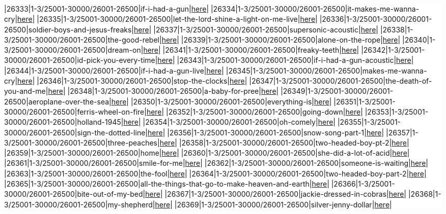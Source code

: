 |26333|1-3/25001-30000/26001-26500|if-i-had-a-gun|[here](https://cdn.jsdelivr.net/gh/guitarchord/cp1-3/25001-30000/26001-26500/if-i-had-a-gun.webp)|
|26334|1-3/25001-30000/26001-26500|it-makes-me-wanna-cry|[here](https://cdn.jsdelivr.net/gh/guitarchord/cp1-3/25001-30000/26001-26500/it-makes-me-wanna-cry.webp)|
|26335|1-3/25001-30000/26001-26500|let-the-lord-shine-a-light-on-me-live|[here](https://cdn.jsdelivr.net/gh/guitarchord/cp1-3/25001-30000/26001-26500/let-the-lord-shine-a-light-on-me-live.webp)|
|26336|1-3/25001-30000/26001-26500|soldier-boys-and-jesus-freaks|[here](https://cdn.jsdelivr.net/gh/guitarchord/cp1-3/25001-30000/26001-26500/soldier-boys-and-jesus-freaks.webp)|
|26337|1-3/25001-30000/26001-26500|supersonic-acoustic|[here](https://cdn.jsdelivr.net/gh/guitarchord/cp1-3/25001-30000/26001-26500/supersonic-acoustic.webp)|
|26338|1-3/25001-30000/26001-26500|the-good-rebel|[here](https://cdn.jsdelivr.net/gh/guitarchord/cp1-3/25001-30000/26001-26500/the-good-rebel.webp)|
|26339|1-3/25001-30000/26001-26500|alone-on-the-rope|[here](https://cdn.jsdelivr.net/gh/guitarchord/cp1-3/25001-30000/26001-26500/alone-on-the-rope.webp)|
|26340|1-3/25001-30000/26001-26500|dream-on|[here](https://cdn.jsdelivr.net/gh/guitarchord/cp1-3/25001-30000/26001-26500/dream-on.webp)|
|26341|1-3/25001-30000/26001-26500|freaky-teeth|[here](https://cdn.jsdelivr.net/gh/guitarchord/cp1-3/25001-30000/26001-26500/freaky-teeth.webp)|
|26342|1-3/25001-30000/26001-26500|id-pick-you-every-time|[here](https://cdn.jsdelivr.net/gh/guitarchord/cp1-3/25001-30000/26001-26500/id-pick-you-every-time.webp)|
|26343|1-3/25001-30000/26001-26500|if-i-had-a-gun-acoustic|[here](https://cdn.jsdelivr.net/gh/guitarchord/cp1-3/25001-30000/26001-26500/if-i-had-a-gun-acoustic.webp)|
|26344|1-3/25001-30000/26001-26500|if-i-had-a-gun-live|[here](https://cdn.jsdelivr.net/gh/guitarchord/cp1-3/25001-30000/26001-26500/if-i-had-a-gun-live.webp)|
|26345|1-3/25001-30000/26001-26500|makes-me-wanna-cry|[here](https://cdn.jsdelivr.net/gh/guitarchord/cp1-3/25001-30000/26001-26500/makes-me-wanna-cry.webp)|
|26346|1-3/25001-30000/26001-26500|stop-the-clocks|[here](https://cdn.jsdelivr.net/gh/guitarchord/cp1-3/25001-30000/26001-26500/stop-the-clocks.webp)|
|26347|1-3/25001-30000/26001-26500|the-death-of-you-and-me|[here](https://cdn.jsdelivr.net/gh/guitarchord/cp1-3/25001-30000/26001-26500/the-death-of-you-and-me.webp)|
|26348|1-3/25001-30000/26001-26500|a-baby-for-pree|[here](https://cdn.jsdelivr.net/gh/guitarchord/cp1-3/25001-30000/26001-26500/a-baby-for-pree.webp)|
|26349|1-3/25001-30000/26001-26500|aeroplane-over-the-sea|[here](https://cdn.jsdelivr.net/gh/guitarchord/cp1-3/25001-30000/26001-26500/aeroplane-over-the-sea.webp)|
|26350|1-3/25001-30000/26001-26500|everything-is|[here](https://cdn.jsdelivr.net/gh/guitarchord/cp1-3/25001-30000/26001-26500/everything-is.webp)|
|26351|1-3/25001-30000/26001-26500|ferris-wheel-on-fire|[here](https://cdn.jsdelivr.net/gh/guitarchord/cp1-3/25001-30000/26001-26500/ferris-wheel-on-fire.webp)|
|26352|1-3/25001-30000/26001-26500|going-down|[here](https://cdn.jsdelivr.net/gh/guitarchord/cp1-3/25001-30000/26001-26500/going-down.webp)|
|26353|1-3/25001-30000/26001-26500|holland-1945|[here](https://cdn.jsdelivr.net/gh/guitarchord/cp1-3/25001-30000/26001-26500/holland-1945.webp)|
|26354|1-3/25001-30000/26001-26500|oh-comely|[here](https://cdn.jsdelivr.net/gh/guitarchord/cp1-3/25001-30000/26001-26500/oh-comely.webp)|
|26355|1-3/25001-30000/26001-26500|sign-the-dotted-line|[here](https://cdn.jsdelivr.net/gh/guitarchord/cp1-3/25001-30000/26001-26500/sign-the-dotted-line.webp)|
|26356|1-3/25001-30000/26001-26500|snow-song-part-1|[here](https://cdn.jsdelivr.net/gh/guitarchord/cp1-3/25001-30000/26001-26500/snow-song-part-1.webp)|
|26357|1-3/25001-30000/26001-26500|three-peaches|[here](https://cdn.jsdelivr.net/gh/guitarchord/cp1-3/25001-30000/26001-26500/three-peaches.webp)|
|26358|1-3/25001-30000/26001-26500|two-headed-boy-pt-2|[here](https://cdn.jsdelivr.net/gh/guitarchord/cp1-3/25001-30000/26001-26500/two-headed-boy-pt-2.webp)|
|26359|1-3/25001-30000/26001-26500|home|[here](https://cdn.jsdelivr.net/gh/guitarchord/cp1-3/25001-30000/26001-26500/home.webp)|
|26360|1-3/25001-30000/26001-26500|she-did-a-lot-of-acid|[here](https://cdn.jsdelivr.net/gh/guitarchord/cp1-3/25001-30000/26001-26500/she-did-a-lot-of-acid.webp)|
|26361|1-3/25001-30000/26001-26500|smile-for-me|[here](https://cdn.jsdelivr.net/gh/guitarchord/cp1-3/25001-30000/26001-26500/smile-for-me.webp)|
|26362|1-3/25001-30000/26001-26500|someone-is-waiting|[here](https://cdn.jsdelivr.net/gh/guitarchord/cp1-3/25001-30000/26001-26500/someone-is-waiting.webp)|
|26363|1-3/25001-30000/26001-26500|the-fool|[here](https://cdn.jsdelivr.net/gh/guitarchord/cp1-3/25001-30000/26001-26500/the-fool.webp)|
|26364|1-3/25001-30000/26001-26500|two-headed-boy-part-2|[here](https://cdn.jsdelivr.net/gh/guitarchord/cp1-3/25001-30000/26001-26500/two-headed-boy-part-2.webp)|
|26365|1-3/25001-30000/26001-26500|all-the-things-that-go-to-make-heaven-and-earth|[here](https://cdn.jsdelivr.net/gh/guitarchord/cp1-3/25001-30000/26001-26500/all-the-things-that-go-to-make-heaven-and-earth.webp)|
|26366|1-3/25001-30000/26001-26500|bite-out-of-my-bed|[here](https://cdn.jsdelivr.net/gh/guitarchord/cp1-3/25001-30000/26001-26500/bite-out-of-my-bed.webp)|
|26367|1-3/25001-30000/26001-26500|jackie-dressed-in-cobras|[here](https://cdn.jsdelivr.net/gh/guitarchord/cp1-3/25001-30000/26001-26500/jackie-dressed-in-cobras.webp)|
|26368|1-3/25001-30000/26001-26500|my-shepherd|[here](https://cdn.jsdelivr.net/gh/guitarchord/cp1-3/25001-30000/26001-26500/my-shepherd.webp)|
|26369|1-3/25001-30000/26001-26500|silver-jenny-dollar|[here](https://cdn.jsdelivr.net/gh/guitarchord/cp1-3/25001-30000/26001-26500/silver-jenny-dollar.webp)|